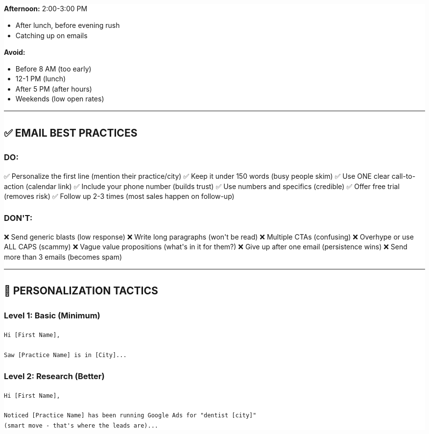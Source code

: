 **Afternoon:** 2:00-3:00 PM
- After lunch, before evening rush
- Catching up on emails

**Avoid:**
- Before 8 AM (too early)
- 12-1 PM (lunch)
- After 5 PM (after hours)
- Weekends (low open rates)

---

## ✅ EMAIL BEST PRACTICES

### DO:
✅ Personalize the first line (mention their practice/city)
✅ Keep it under 150 words (busy people skim)
✅ Use ONE clear call-to-action (calendar link)
✅ Include your phone number (builds trust)
✅ Use numbers and specifics (credible)
✅ Offer free trial (removes risk)
✅ Follow up 2-3 times (most sales happen on follow-up)

### DON'T:
❌ Send generic blasts (low response)
❌ Write long paragraphs (won't be read)
❌ Multiple CTAs (confusing)
❌ Overhype or use ALL CAPS (scammy)
❌ Vague value propositions (what's in it for them?)
❌ Give up after one email (persistence wins)
❌ Send more than 3 emails (becomes spam)

---

## 📧 PERSONALIZATION TACTICS

### Level 1: Basic (Minimum)
```
Hi [First Name],

Saw [Practice Name] is in [City]...
```

### Level 2: Research (Better)
```
Hi [First Name],

Noticed [Practice Name] has been running Google Ads for "dentist [city]" 
(smart move - that's where the leads are)...
```
